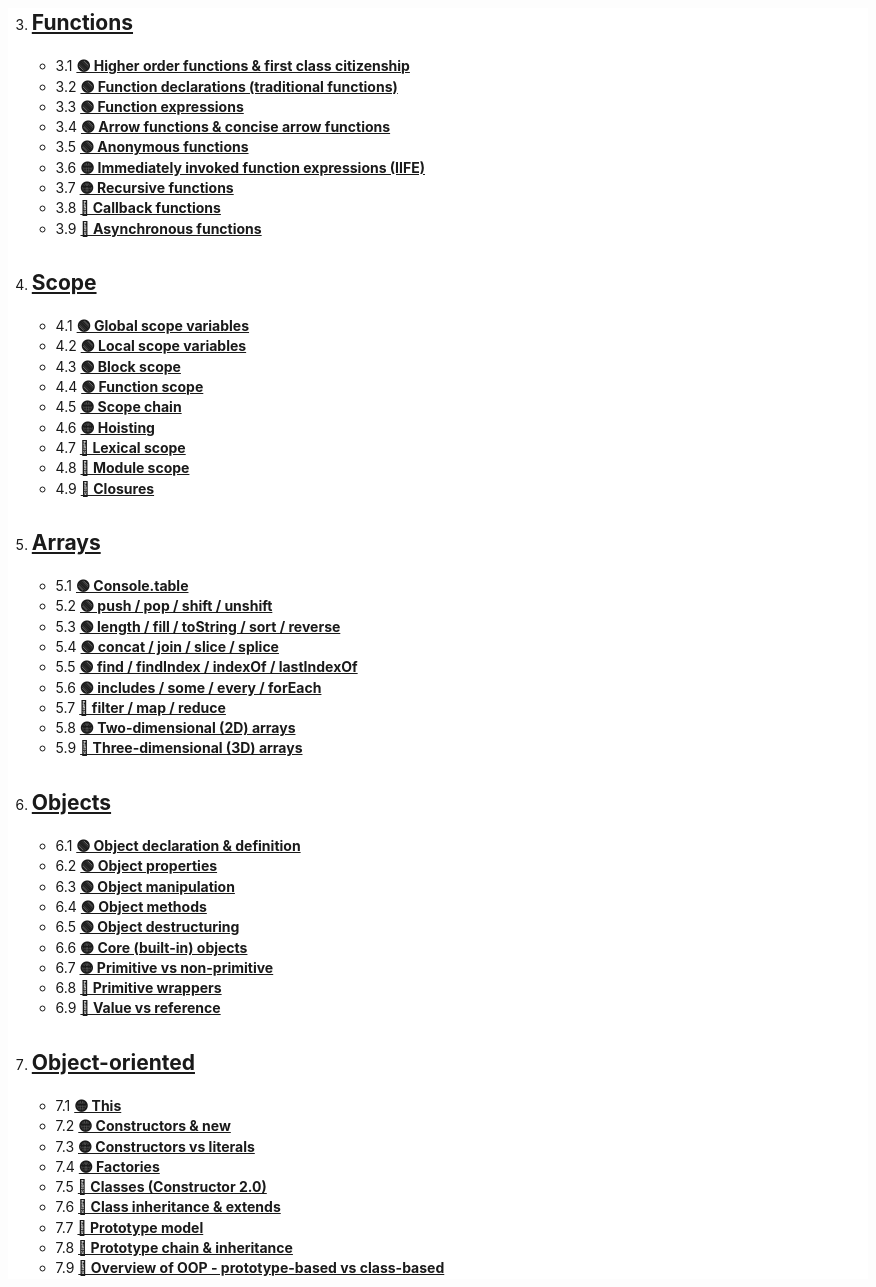 
3. ## **[Functions](#3-Functions)**
    + 3.1 **[🟢 Higher order functions & first class citizenship](#31-higher-order-functions---first-class-citizenship)**
    + 3.2 **[🟢 Function declarations (traditional functions)](#32-function-declarations-traditional-functions)**
    + 3.3 **[🟢 Function expressions](#33-function-expressions)**
    + 3.4 **[🟢 Arrow functions & concise arrow functions](#34-arrow-functions--concise-arrow-functions)**
    + 3.5 **[🟢 Anonymous functions](#35-anonymous-functions)**
    + 3.6 **[🟡 Immediately invoked function expressions (IIFE)](#36-immediately-invoked-function-expressions-iife)**
    + 3.7 **[🟡 Recursive functions](#37-recursive-functions)**
    + 3.8 **[🔴 Callback functions](#38-callback-functions)**
    + 3.9 **[🔴 Asynchronous functions](#39-asynchronous-functions)**


4. ## **[Scope](#4-scope)**
    + 4.1 **[🟢 Global scope variables](#41-global-scope-variables)**
    + 4.2 **[🟢 Local scope variables](#42-local-scope-variables)**
    + 4.3 **[🟢 Block scope](#43-block-scope)**
    + 4.4 **[🟢 Function scope](#44-function-scope)**
    + 4.5 **[🟡 Scope chain](#45-scope-chain)**
    + 4.6 **[🟡 Hoisting](#46-hoisting)**
    + 4.7 **[🔴 Lexical scope](#47-lexical-scope)**
    + 4.8 **[🔴 Module scope](#48-module-scope)**
    + 4.9 **[🔴 Closures](#49-closures)**

5. ## **[Arrays](#5-arrays)**
    + 5.1 **[🟢 Console.table](#51-consoletable)**
    + 5.2 **[🟢 push / pop / shift / unshift](#52-push--pop--shift--unshift)**
    + 5.3 **[🟢 length / fill / toString / sort / reverse](#53-length--fill--tostring--sort--reverse)**
    + 5.4 **[🟢 concat / join / slice / splice](#54-concat--join--slice--splice)**
    + 5.5 **[🟢 find / findIndex / indexOf / lastIndexOf](#55-find--findindex--indexof--lastindexof)**
    + 5.6 **[🟢 includes / some / every / forEach](#56-includes--some--every--foreach)**
    + 5.7 **[🔴 filter / map / reduce](#57-filter--map--reduce)**
    + 5.8 **[🟡 Two-dimensional (2D) arrays](#58-two-dimensional-2d-arrays)**
    + 5.9 **[🔴 Three-dimensional (3D) arrays](#59-three-dimensional-3d-arrays)**
6. ## **[Objects](#6-objects)**
    + 6.1 **[🟢 Object declaration & definition](#61-object-declaration--definition)**
    + 6.2 **[🟢 Object properties](#62-object-properties)**
    + 6.3 **[🟢 Object manipulation](#63-object-manipulation)**
    + 6.4 **[🟢 Object methods](#64-object-methods)**
    + 6.5 **[🟢 Object destructuring ](#65-object-destructuring)**
    + 6.6 **[🟡 Core (built-in) objects](#66-core-built-in-objects)**
    + 6.7 **[🟡 Primitive vs non-primitive](#67-primitive-vs-non-primitive)**
    + 6.8 **[🔴 Primitive wrappers](#68-primitive-wrappers)**
    + 6.9 **[🔴 Value vs reference](#69-value-vs-reference)**

7. ## **[Object-oriented](#7-object-oriented)**
    + 7.1 **[🟡 This](#71-this)**
    + 7.2 **[🟡 Constructors & new](#72-constructors--new)**
    + 7.3 **[🟡 Constructors vs literals](#73-constructors-vs-literals)**
    + 7.4 **[🟡 Factories](#74-factories)**
    + 7.5 **[🔴 Classes (Constructor 2.0)](#75-classes-constructor-20)**
    + 7.6 **[🔴 Class inheritance & extends](#76-class-inheritance--extends)**
    + 7.7 **[🔴 Prototype model](#77-prototype-model)**
    + 7.8 **[🔴 Prototype chain & inheritance](#78-prototype-chain--inheritance)**
    + 7.9 **[🔴 Overview of OOP - prototype-based vs class-based](#79-overview-of-oop---prototype-based-vs-class-based)**
